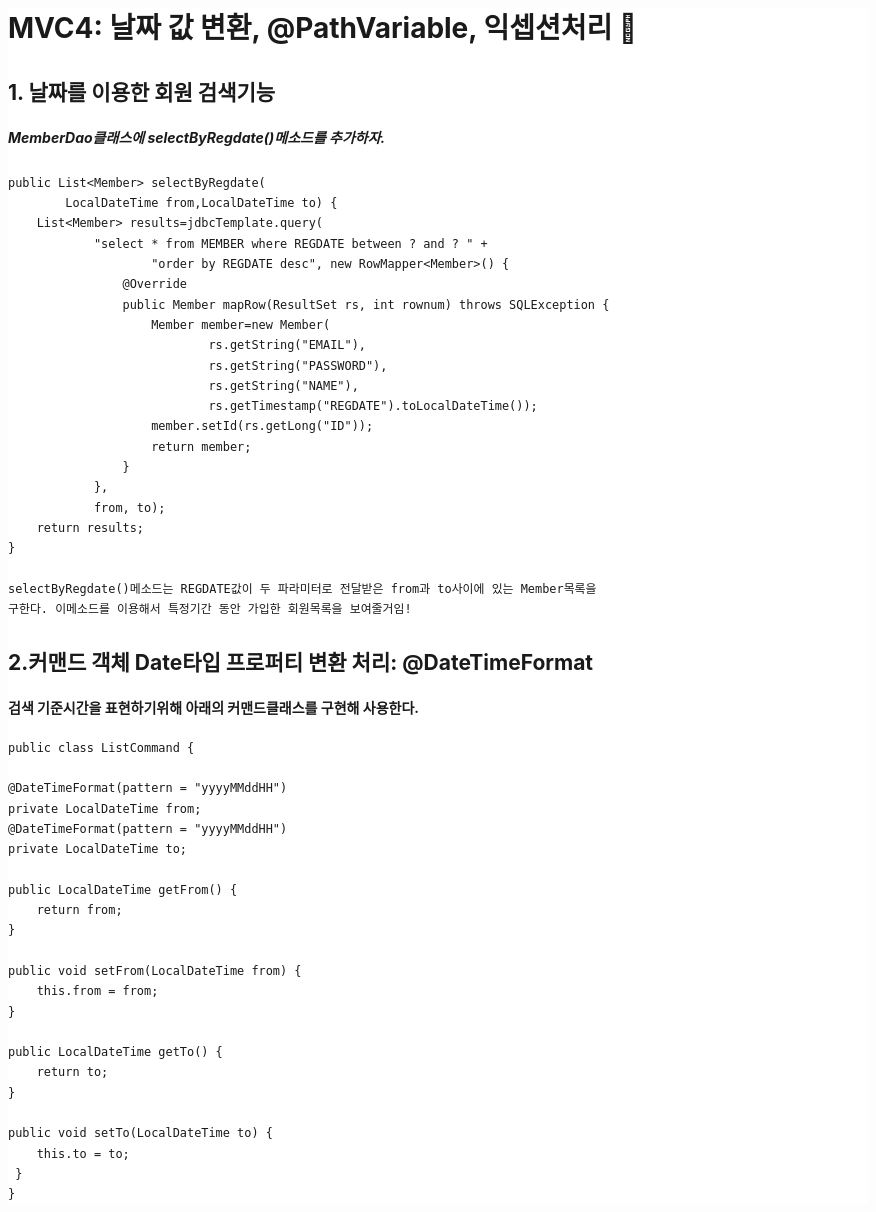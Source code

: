 # MVC4: 날짜 값 변환, @PathVariable, 익셉션처리 :balloon: 
## 1. 날짜를 이용한 회원 검색기능
##### MemberDao클래스에 selectByRegdate()메소드를 추가하자.
    public List<Member> selectByRegdate(
			LocalDateTime from,LocalDateTime to) {
		List<Member> results=jdbcTemplate.query(
				"select * from MEMBER where REGDATE between ? and ? " +
						"order by REGDATE desc", new RowMapper<Member>() {
					@Override
					public Member mapRow(ResultSet rs, int rownum) throws SQLException {
						Member member=new Member(
								rs.getString("EMAIL"),
								rs.getString("PASSWORD"),
								rs.getString("NAME"),
								rs.getTimestamp("REGDATE").toLocalDateTime());
						member.setId(rs.getLong("ID"));
						return member;
					}
				},
				from, to);
		return results;
	}

    selectByRegdate()메소드는 REGDATE값이 두 파라미터로 전달받은 from과 to사이에 있는 Member목록을
    구한다. 이메소드를 이용해서 특정기간 동안 가입한 회원목록을 보여줄거임!

## 2.커맨드 객체 Date타입 프로퍼티 변환 처리: @DateTimeFormat
#### 검색 기준시간을 표현하기위해 아래의 커맨드클래스를 구현해 사용한다.
    public class ListCommand {

    @DateTimeFormat(pattern = "yyyyMMddHH")
    private LocalDateTime from;
    @DateTimeFormat(pattern = "yyyyMMddHH")
    private LocalDateTime to;

    public LocalDateTime getFrom() {
        return from;
    }

    public void setFrom(LocalDateTime from) {
        this.from = from;
    }

    public LocalDateTime getTo() {
        return to;
    }

    public void setTo(LocalDateTime to) {
        this.to = to;
     }
    }
